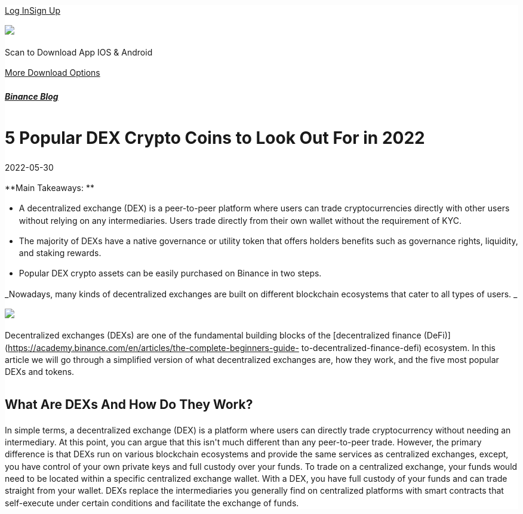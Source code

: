 [Log
In](https://accounts.binance.com/en/login?loginChannel=blog&return_to=aHR0cHM6Ly93d3cuYmluYW5jZS5jb20vZW4vYmxvZy9maWF0LzUtcG9wdWxhci1kZXgtY3J5cHRvLWNvaW5zLXRvLWxvb2stb3V0LWZvci1pbi0yMDIyLTQyMTQ5OTgyNDY4NDkwMzkyMT9sYW5nPWVu)[Sign
Up](https://accounts.binance.com/en/register?registerChannel=blog&return_to=aHR0cHM6Ly93d3cuYmluYW5jZS5jb20vZW4vYmxvZy9maWF0LzUtcG9wdWxhci1kZXgtY3J5cHRvLWNvaW5zLXRvLWxvb2stb3V0LWZvci1pbi0yMDIyLTQyMTQ5OTgyNDY4NDkwMzkyMT9sYW5nPWVu)

![](https://bin.bnbstatic.com/static/images/common/logo.png)

Scan to Download App IOS & Android

[More Download
Options](https://www.binance.com/en/download?utm_source=&utm_campaign=)

##### [Binance Blog](/blog)

# 5 Popular DEX Crypto Coins to Look Out For in 2022

2022-05-30

**Main Takeaways:  **

  * A decentralized exchange (DEX) is a peer-to-peer platform where users can trade cryptocurrencies directly with other users without relying on any intermediaries. Users trade directly from their own wallet without the requirement of KYC. 

  * The majority of DEXs have a native governance or utility token that offers holders benefits such as governance rights, liquidity, and staking rewards. 

  * Popular DEX crypto assets can be easily purchased on Binance in two steps. 

_Nowadays, many kinds of decentralized exchanges are built on different
blockchain ecosystems that cater to all types of users.  _

![](https://public.bnbstatic.com/image/cms/blog/20220530/ed865a0f-d9a9-4f44-8f8b-acd6f4b7e19f.png)

Decentralized exchanges (DEXs) are one of the fundamental building blocks of
the [decentralized finance
(DeFi)](https://academy.binance.com/en/articles/the-complete-beginners-guide-
to-decentralized-finance-defi) ecosystem. In this article we will go through a
simplified version of what decentralized exchanges are, how they work, and the
five most popular DEXs and tokens.

## What Are DEXs And How Do They Work?

In simple terms, a decentralized exchange (DEX) is a platform where users can
directly trade cryptocurrency without needing an intermediary. At this point,
you can argue that this isn't much different than any peer-to-peer trade.
However, the primary difference is that DEXs run on various blockchain
ecosystems and provide the same services as centralized exchanges, except, you
have control of your own private keys and full custody over your funds. To
trade on a centralized exchange, your funds would need to be located within a
specific centralized exchange wallet. With a DEX, you have full custody of
your funds and can trade straight from your wallet. DEXs replace the
intermediaries you generally find on centralized platforms with smart
contracts that self-execute under certain conditions and facilitate the
exchange of funds.  
